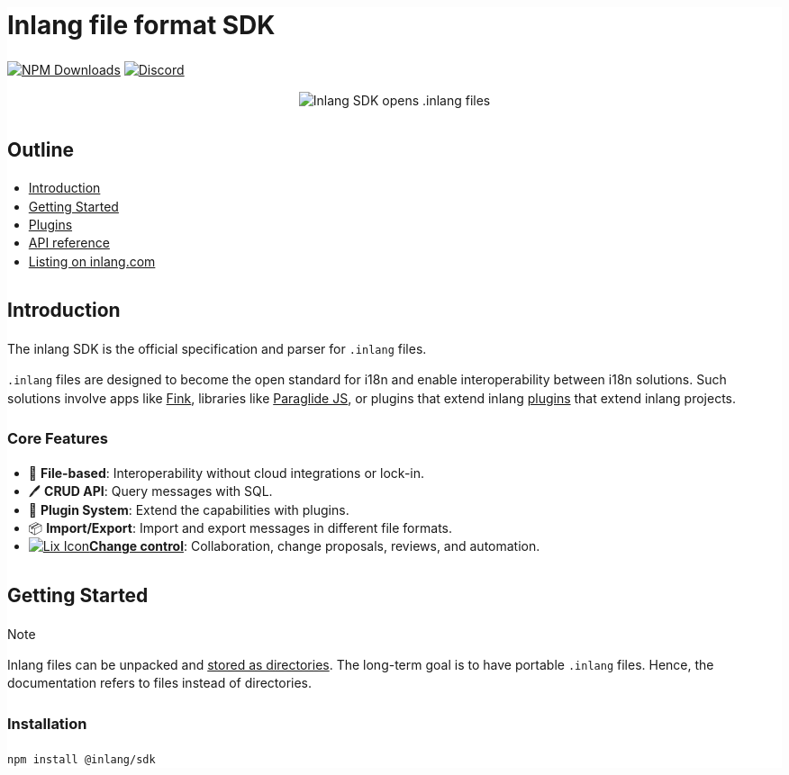 # Inlang file format SDK

[![NPM Downloads](https://img.shields.io/npm/dw/%40inlang%2Fsdk?logo=npm&logoColor=red&label=npm%20downloads)](https://www.npmjs.com/package/@inlang/sdk) [![Discord](https://img.shields.io/discord/897438559458430986?style=flat&logo=discord&labelColor=white)](https://discord.gg/ecsc6bFtZw)


<p align="center">
  <img src="https://cdn.jsdelivr.net/gh/opral/monorepo/inlang/packages/sdk/assets/open-file.svg" alt="Inlang SDK opens .inlang files">
</p>

## Outline

- [Introduction](#introduction)
- [Getting Started](#getting-started)
- [Plugins](#plugins)
- [API reference](#api-reference)
- [Listing on inlang.com](#listing-on-inlangcom)

## Introduction

The inlang SDK is the official specification and parser for `.inlang` files. 

`.inlang` files are designed to become the open standard for i18n and enable interoperability between i18n solutions. Such solutions involve apps like [Fink](https://inlang.com/m/tdozzpar/app-inlang-finkLocalizationEditor), libraries like [Paraglide JS](https://inlang.com/m/gerre34r/library-inlang-paraglideJs), or plugins that extend inlang [plugins](https://inlang.com/c/plugins) that extend inlang projects.

### Core Features

- 📁 **File-based**: Interoperability without cloud integrations or lock-in.
- 🖊️ **CRUD API**: Query messages with SQL.
- 🧩 **Plugin System**: Extend the capabilities with plugins.
- 📦 **Import/Export**: Import and export messages in different file formats.
- [<img src="https://raw.githubusercontent.com/opral/monorepo/refs/heads/main/lix/assets/lix-icon.svg" width="20" height="12" alt="Lix Icon">**Change control**](https://lix.opral.com/): Collaboration, change proposals, reviews, and automation. 



## Getting Started

> [!Note]
> Inlang files can be unpacked and [stored as directories](#unpacked-inlang-files-directories). The long-term goal is to have portable `.inlang` files. Hence, the documentation refers to files instead of directories.

### Installation

```bash
npm install @inlang/sdk
```
